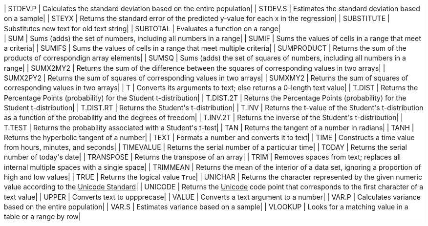 | STDEV.P         | Calculates the standard deviation based on the entire population|
| STDEV.S         | Estimates the standard deviation based on a sample|
| STEYX           | Returns the standard error of the predicted y-value for each x in the regression|
| SUBSTITUTE      | Substitutes new text for old text string|
| SUBTOTAL        | Evaluates a function on a range|   
| SUM             | Sums (adds) the set of numbers, including all numbers in a range|
| SUMIF           | Sums the values of cells in a range that meet a criteria|
| SUMIFS          | Sums the values of cells in a range that meet multiple criteria|
| SUMPRODUCT      | Returns the sum of the products of correspondign array elements|
| SUMSQ           | Sums (adds) the set of squares of numbers, including all numbers in a range|
| SUMX2MY2        | Returns the sum of the difference between the squares of corresponding values in two arrays|
| SUMX2PY2        | Returns the sum of squares of corresponding values in two arrays|
| SUMXMY2         | Returns the sum of squares of corresponding values in two arrays|
| T               | Converts its arguments to text; else returns a 0-length text value|
| T.DIST          | Returns the Percentage Points (probability) for the Student t-distribution|
| T.DIST.2T       | Returns the Percentage Points (probability) for the Student t-distribution|
| T.DIST.RT       | Returns the Student's t-distribution|
| T.INV           | Returns the t-value of the Student's t-distribution as a function of the probability and the degrees of freedom|
| T.INV.2T        | Returns the inverse of the Student's t-distribution|
| T.TEST          | Returns the probability associated with a Student's t-test|
| TAN             | Returns the tangent of a number in radians|
| TANH            | Returns the hyperbolic tangent of a number|
| TEXT            | Formats a number and converts it to text|
| TIME            | Constructs a time value from hours, minutes, and seconds|
| TIMEVALUE       | Returns the serial number of a particular time|
| TODAY           | Returns the serial number of today's date|
| TRANSPOSE       | Returns the transpose of an array|
| TRIM            | Removes spaces from text; replaces all internal multiple spaces with a single space|
| TRIMMEAN        | Returns the mean of the interior of a data set, ignoring a proportion of high and low values|
| TRUE            | Returns the logical value `True`|
| UNICHAR         | Returns the character represented by the given numeric value according to the [Unicode Standard](http://unicode.org/standard/standard.html)|
| UNICODE         | Returns the [Unicode](http://unicode.org/standard/standard.html) code point that corresponds to the first character of a text value|
| UPPER           | Converts text to uppprecase|
| VALUE           | Converts a text argument to a number|
| VAR.P           | Calculates variance based on the entire population|
| VAR.S           | Estimates variance based on a sample|
| VLOOKUP         | Looks for a matching value in a table or a range by row|